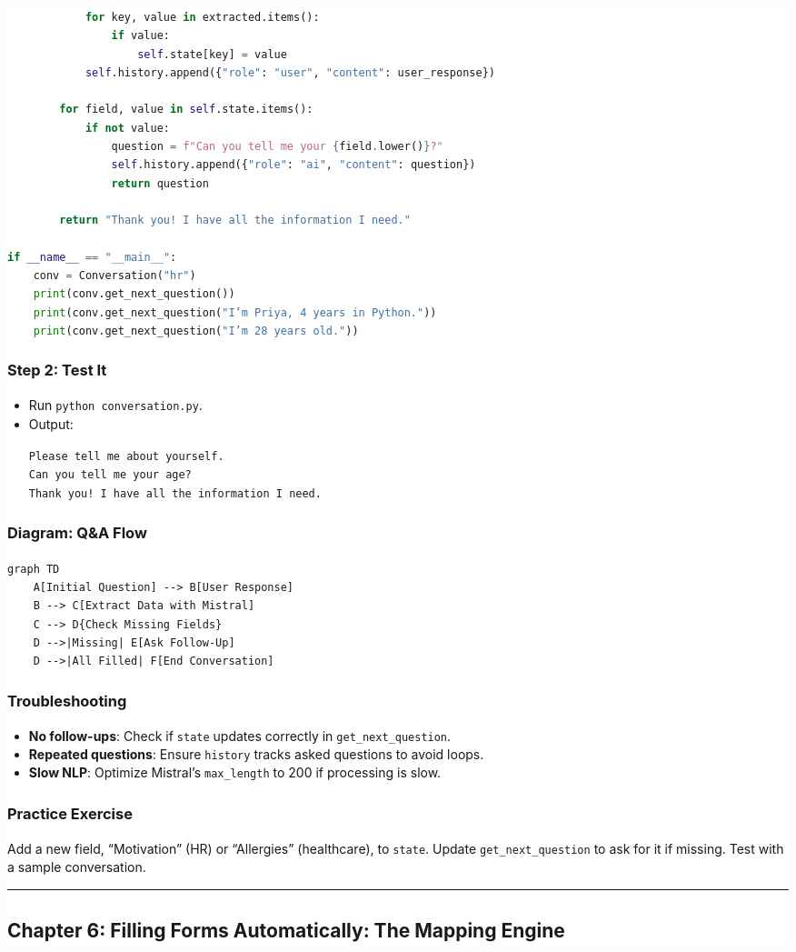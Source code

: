 ```python
            for key, value in extracted.items():
                if value:
                    self.state[key] = value
            self.history.append({"role": "user", "content": user_response})

        for field, value in self.state.items():
            if not value:
                question = f"Can you tell me your {field.lower()}?"
                self.history.append({"role": "ai", "content": question})
                return question
        
        return "Thank you! I have all the information I need."

if __name__ == "__main__":
    conv = Conversation("hr")
    print(conv.get_next_question())
    print(conv.get_next_question("I’m Priya, 4 years in Python."))
    print(conv.get_next_question("I’m 28 years old."))
```

### Step 2: Test It
- Run `python conversation.py`.
- Output:
  ```
  Please tell me about yourself.
  Can you tell me your age?
  Thank you! I have all the information I need.
  ```

### Diagram: Q&A Flow
```mermaid
graph TD
    A[Initial Question] --> B[User Response]
    B --> C[Extract Data with Mistral]
    C --> D{Check Missing Fields}
    D -->|Missing| E[Ask Follow-Up]
    D -->|All Filled| F[End Conversation]
```

### Troubleshooting
- **No follow-ups**: Check if `state` updates correctly in `get_next_question`.
- **Repeated questions**: Ensure `history` tracks asked questions to avoid loops.
- **Slow NLP**: Optimize Mistral’s `max_length` to 200 if processing is slow.

### Practice Exercise
Add a new field, “Motivation” (HR) or “Allergies” (healthcare), to `state`. Update `get_next_question` to ask for it if missing. Test with a sample conversation.

---

## Chapter 6: Filling Forms Automatically: The Mapping Engine
